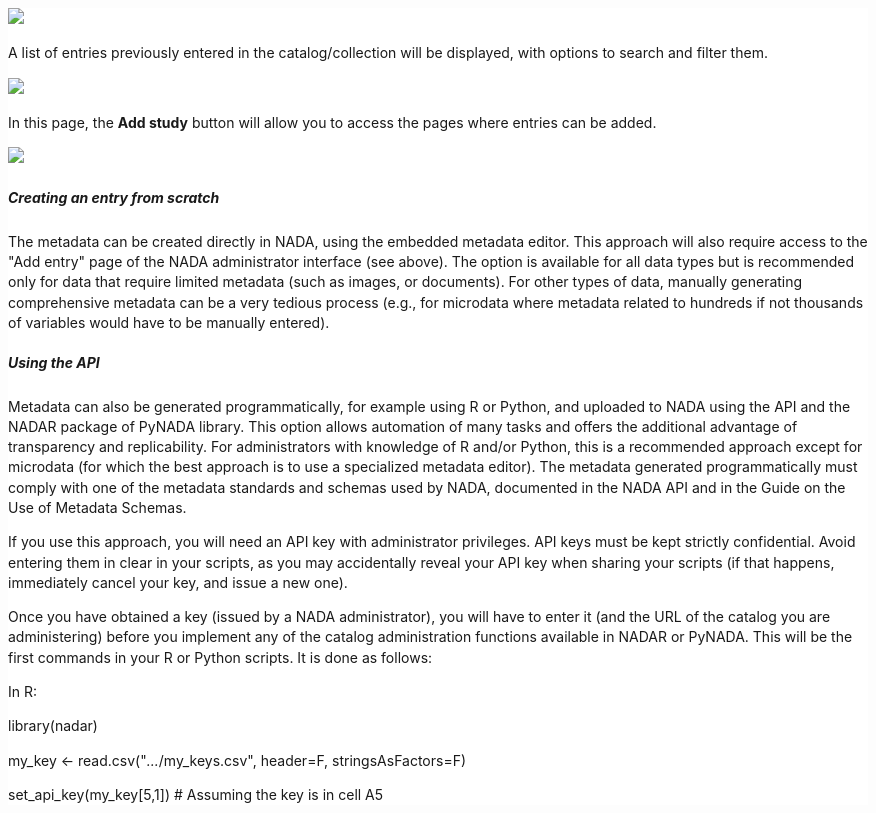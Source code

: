 ![](~@imageBase/images/image92.png)

A list of entries previously entered in the catalog/collection will be
displayed, with options to search and filter them.

![](~@imageBase/images/image93.png)

In this page, the **Add study** button will allow you to access the
pages where entries can be added.

![](~@imageBase/images/image94.png)

##### Creating an entry from scratch 

The metadata can be created directly in NADA, using the embedded
metadata editor. This approach will also require access to the "Add
entry" page of the NADA administrator interface (see above). The option
is available for all data types but is recommended only for data that
require limited metadata (such as images, or documents). For other types
of data, manually generating comprehensive metadata can be a very
tedious process (e.g., for microdata where metadata related to hundreds
if not thousands of variables would have to be manually entered).

##### Using the API 

Metadata can also be generated programmatically, for example using R or
Python, and uploaded to NADA using the API and the NADAR package of
PyNADA library. This option allows automation of many tasks and offers
the additional advantage of transparency and replicability. For
administrators with knowledge of R and/or Python, this is a recommended
approach except for microdata (for which the best approach is to use a
specialized metadata editor). The metadata generated programmatically
must comply with one of the metadata standards and schemas used by NADA,
documented in the NADA API and in the Guide on the Use of Metadata
Schemas.

If you use this approach, you will need an API key with administrator
privileges. API keys must be kept strictly confidential. Avoid entering
them in clear in your scripts, as you may accidentally reveal your API
key when sharing your scripts (if that happens, immediately cancel your
key, and issue a new one).

Once you have obtained a key (issued by a NADA administrator), you will
have to enter it (and the URL of the catalog you are administering)
before you implement any of the catalog administration functions
available in NADAR or PyNADA. This will be the first commands in your R
or Python scripts. It is done as follows:

In R:

library(nadar)

my_key \<- read.csv(\"*...*/my_keys.csv\", header=F, stringsAsFactors=F)

set_api_key(my_key\[5,1\]) \# Assuming the key is in cell A5
